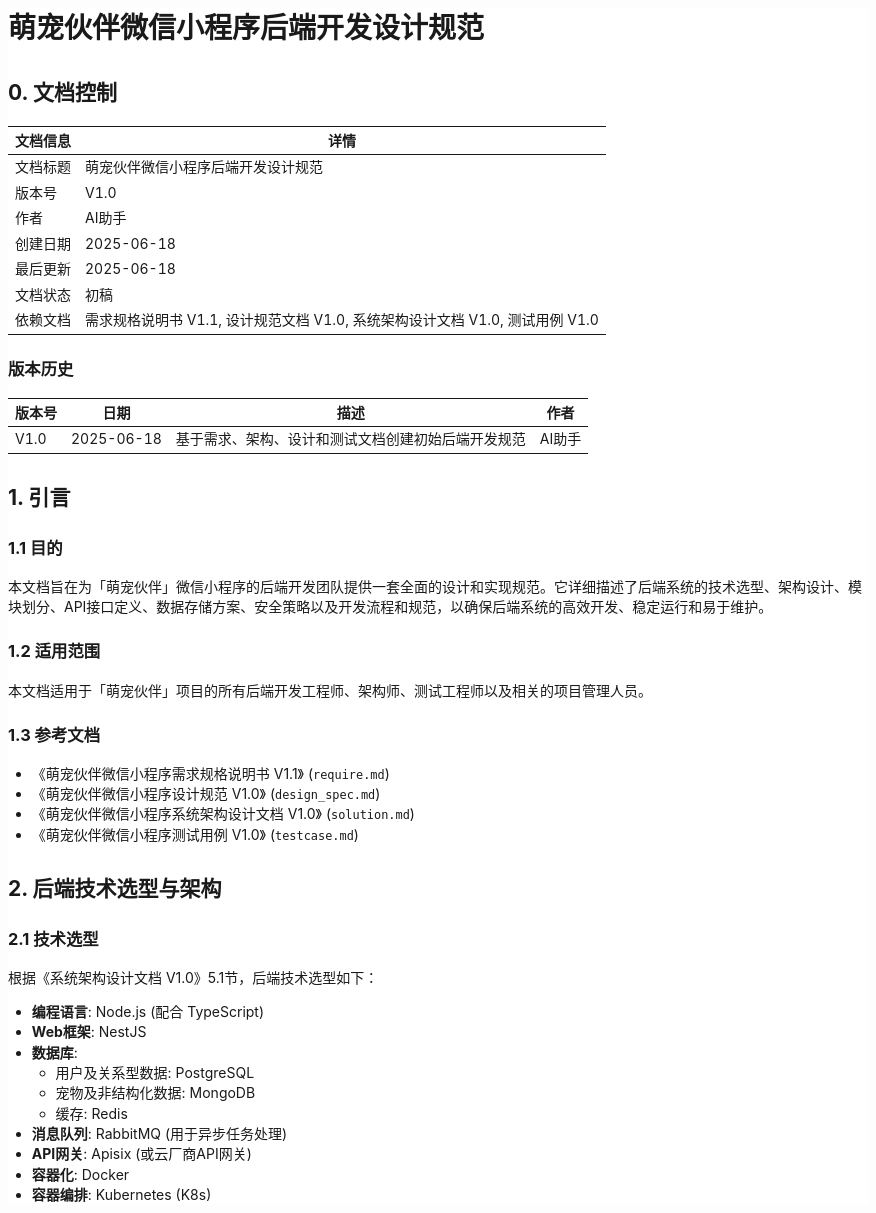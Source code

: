 # 萌宠伙伴微信小程序后端开发设计规范

## 0. 文档控制

| 文档信息 | 详情 |
|---------|------|
| 文档标题 | 萌宠伙伴微信小程序后端开发设计规范 |
| 版本号 | V1.0 |
| 作者 | AI助手 |
| 创建日期 | 2025-06-18 |
| 最后更新 | 2025-06-18 |
| 文档状态 | 初稿 |
| 依赖文档 | 需求规格说明书 V1.1, 设计规范文档 V1.0, 系统架构设计文档 V1.0, 测试用例 V1.0 |

### 版本历史

| 版本号 | 日期 | 描述 | 作者 |
|-------|------|------|------|
| V1.0 | 2025-06-18 | 基于需求、架构、设计和测试文档创建初始后端开发规范 | AI助手 |

## 1. 引言

### 1.1 目的
本文档旨在为「萌宠伙伴」微信小程序的后端开发团队提供一套全面的设计和实现规范。它详细描述了后端系统的技术选型、架构设计、模块划分、API接口定义、数据存储方案、安全策略以及开发流程和规范，以确保后端系统的高效开发、稳定运行和易于维护。

### 1.2 适用范围
本文档适用于「萌宠伙伴」项目的所有后端开发工程师、架构师、测试工程师以及相关的项目管理人员。

### 1.3 参考文档
- 《萌宠伙伴微信小程序需求规格说明书 V1.1》 (`require.md`)
- 《萌宠伙伴微信小程序设计规范 V1.0》 (`design_spec.md`)
- 《萌宠伙伴微信小程序系统架构设计文档 V1.0》 (`solution.md`)
- 《萌宠伙伴微信小程序测试用例 V1.0》 (`testcase.md`)

## 2. 后端技术选型与架构

### 2.1 技术选型
根据《系统架构设计文档 V1.0》5.1节，后端技术选型如下：
- **编程语言**: Node.js (配合 TypeScript)
- **Web框架**: NestJS
- **数据库**: 
    - 用户及关系型数据: PostgreSQL
    - 宠物及非结构化数据: MongoDB
    - 缓存: Redis
- **消息队列**: RabbitMQ (用于异步任务处理)
- **API网关**: Apisix (或云厂商API网关)
- **容器化**: Docker
- **容器编排**: Kubernetes (K8s)
